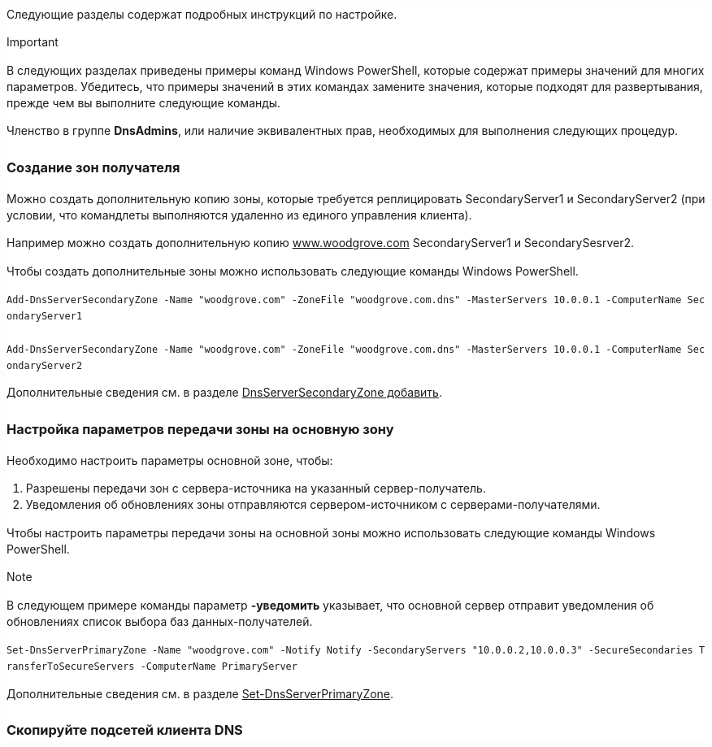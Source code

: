 Следующие разделы содержат подробных инструкций по настройке.  
  
> [!IMPORTANT]
> В следующих разделах приведены примеры команд Windows PowerShell, которые содержат примеры значений для многих параметров. Убедитесь, что примеры значений в этих командах замените значения, которые подходят для развертывания, прежде чем вы выполните следующие команды.  
> 
> Членство в группе **DnsAdmins**, или наличие эквивалентных прав, необходимых для выполнения следующих процедур.  
  
### <a name="create-the-secondary-zones"></a>Создание зон получателя

Можно создать дополнительную копию зоны, которые требуется реплицировать SecondaryServer1 и SecondaryServer2 (при условии, что командлеты выполняются удаленно из единого управления клиента).   
  
Например можно создать дополнительную копию www.woodgrove.com SecondaryServer1 и SecondarySesrver2.  
  
Чтобы создать дополнительные зоны можно использовать следующие команды Windows PowerShell.  
  
    
    Add-DnsServerSecondaryZone -Name "woodgrove.com" -ZoneFile "woodgrove.com.dns" -MasterServers 10.0.0.1 -ComputerName SecondaryServer1  
      
    Add-DnsServerSecondaryZone -Name "woodgrove.com" -ZoneFile "woodgrove.com.dns" -MasterServers 10.0.0.1 -ComputerName SecondaryServer2  
      

Дополнительные сведения см. в разделе [DnsServerSecondaryZone добавить](https://docs.microsoft.com/powershell/module/dnsserver/add-dnsserversecondaryzone?view=win10-ps).  
  
### <a name="configure-the-zone-transfer-settings-on-the-primary-zone"></a>Настройка параметров передачи зоны на основную зону

Необходимо настроить параметры основной зоне, чтобы:

1. Разрешены передачи зон с сервера-источника на указанный сервер-получатель.  
2. Уведомления об обновлениях зоны отправляются сервером-источником с серверами-получателями.  
  
Чтобы настроить параметры передачи зоны на основной зоны можно использовать следующие команды Windows PowerShell.
  
> [!NOTE]
> В следующем примере команды параметр **-уведомить** указывает, что основной сервер отправит уведомления об обновлениях список выбора баз данных-получателей.  
  
    
    Set-DnsServerPrimaryZone -Name "woodgrove.com" -Notify Notify -SecondaryServers "10.0.0.2,10.0.0.3" -SecureSecondaries TransferToSecureServers -ComputerName PrimaryServer  
     
  
Дополнительные сведения см. в разделе [Set-DnsServerPrimaryZone](https://docs.microsoft.com/powershell/module/dnsserver/set-dnsserverprimaryzone?view=win10-ps).  
  
  
### <a name="copy-the-dns-client-subnets"></a>Скопируйте подсетей клиента DNS

